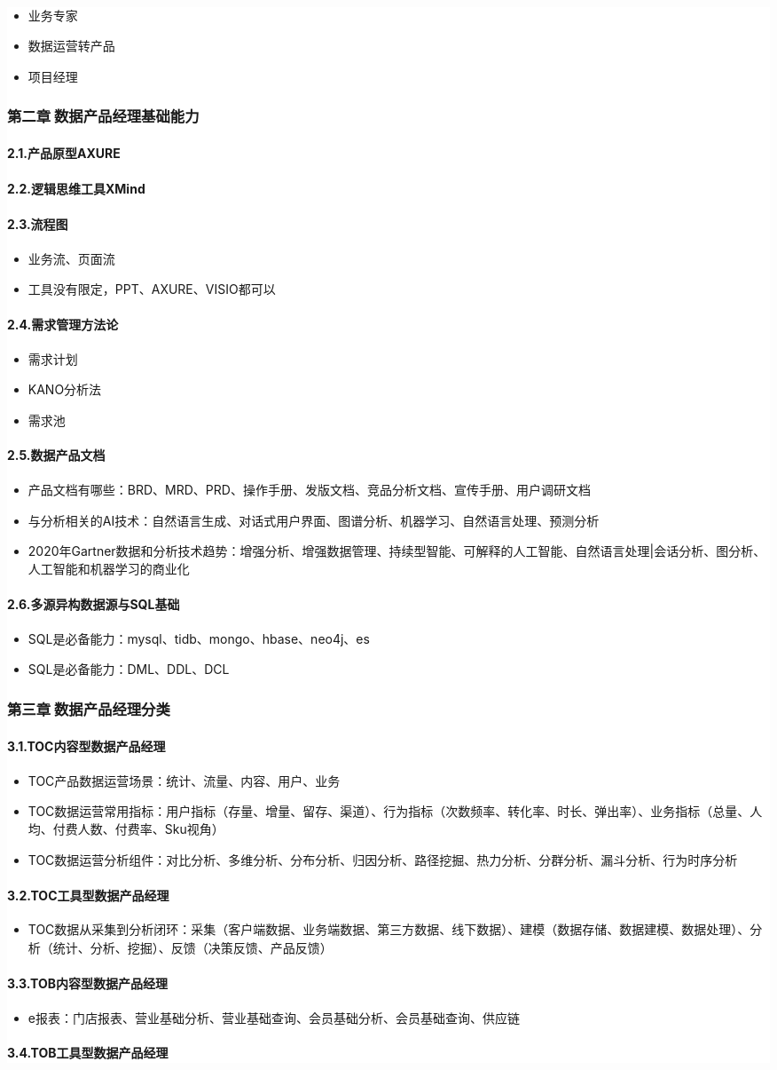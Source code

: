 - 业务专家

- 数据运营转产品

- 项目经理

### 第二章 数据产品经理基础能力

#### 2.1.产品原型AXURE

#### 2.2.逻辑思维工具XMind

#### 2.3.流程图

- 业务流、页面流

- 工具没有限定，PPT、AXURE、VISIO都可以

#### 2.4.需求管理方法论

- 需求计划

- KANO分析法

- 需求池

#### 2.5.数据产品文档

- 产品文档有哪些：BRD、MRD、PRD、操作手册、发版文档、竞品分析文档、宣传手册、用户调研文档

- 与分析相关的AI技术：自然语言生成、对话式用户界面、图谱分析、机器学习、自然语言处理、预测分析

- 2020年Gartner数据和分析技术趋势：增强分析、增强数据管理、持续型智能、可解释的人工智能、自然语言处理|会话分析、图分析、人工智能和机器学习的商业化

#### 2.6.多源异构数据源与SQL基础

- SQL是必备能力：mysql、tidb、mongo、hbase、neo4j、es

- SQL是必备能力：DML、DDL、DCL

### 第三章 数据产品经理分类

#### 3.1.TOC内容型数据产品经理

- TOC产品数据运营场景：统计、流量、内容、用户、业务

- TOC数据运营常用指标：用户指标（存量、增量、留存、渠道）、行为指标（次数频率、转化率、时长、弹出率）、业务指标（总量、人均、付费人数、付费率、Sku视角）

- TOC数据运营分析组件：对比分析、多维分析、分布分析、归因分析、路径挖掘、热力分析、分群分析、漏斗分析、行为时序分析

#### 3.2.TOC工具型数据产品经理

- TOC数据从采集到分析闭环：采集（客户端数据、业务端数据、第三方数据、线下数据）、建模（数据存储、数据建模、数据处理）、分析（统计、分析、挖掘）、反馈（决策反馈、产品反馈）

#### 3.3.TOB内容型数据产品经理

- e报表：门店报表、营业基础分析、营业基础查询、会员基础分析、会员基础查询、供应链

#### 3.4.TOB工具型数据产品经理
